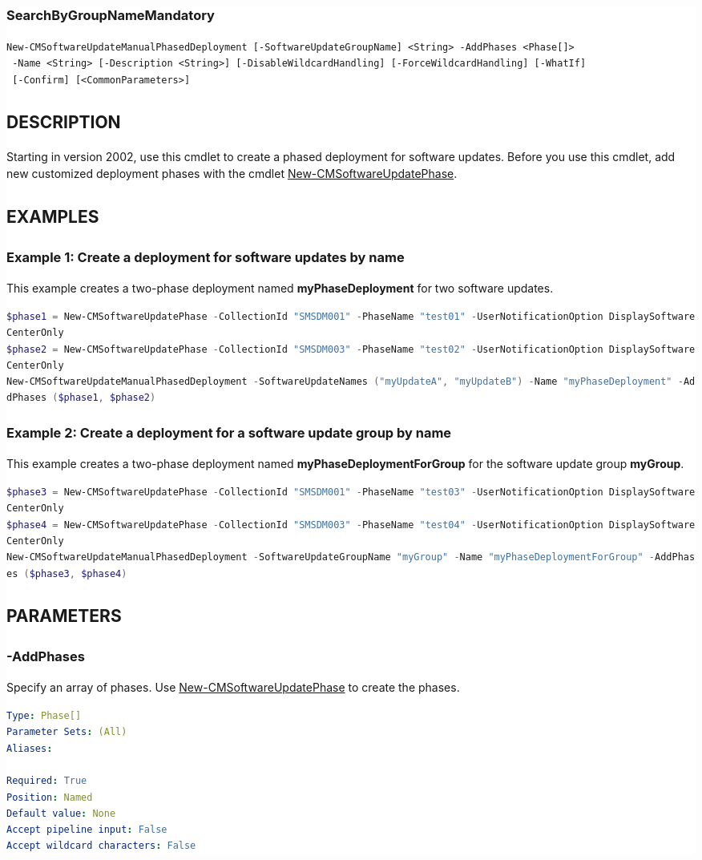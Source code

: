 ### SearchByGroupNameMandatory
```
New-CMSoftwareUpdateManualPhasedDeployment [-SoftwareUpdateGroupName] <String> -AddPhases <Phase[]>
 -Name <String> [-Description <String>] [-DisableWildcardHandling] [-ForceWildcardHandling] [-WhatIf]
 [-Confirm] [<CommonParameters>]
```

## DESCRIPTION
Starting in version 2002, use this cmdlet to create a phased deployment for software updates. Before you use this cmdlet, add new customized deployment phases with the cmdlet [New-CMSoftwareUpdatePhase](New-CMSoftwareUpdatePhase.md).

## EXAMPLES

### Example 1: Create a deployment for software updates by name

This example creates a two-phase deployment named **myPhaseDeployment** for two software updates.

```powershell
$phase1 = New-CMSoftwareUpdatePhase -CollectionId "SMSDM001" -PhaseName "test01" -UserNotificationOption DisplaySoftwareCenterOnly
$phase2 = New-CMSoftwareUpdatePhase -CollectionId "SMSDM003" -PhaseName "test02" -UserNotificationOption DisplaySoftwareCenterOnly
New-CMSoftwareUpdateManualPhasedDeployment -SoftwareUpdateNames ("myUpdateA", "myUpdateB") -Name "myPhaseDeployment" -AddPhases ($phase1, $phase2)
```

### Example 2: Create a deployment for a software update group by name

This example creates a two-phase deployment named **myPhaseDeploymentForGroup** for the software update group **myGroup**.

```powershell
$phase3 = New-CMSoftwareUpdatePhase -CollectionId "SMSDM001" -PhaseName "test03" -UserNotificationOption DisplaySoftwareCenterOnly
$phase4 = New-CMSoftwareUpdatePhase -CollectionId "SMSDM003" -PhaseName "test04" -UserNotificationOption DisplaySoftwareCenterOnly
New-CMSoftwareUpdateManualPhasedDeployment -SoftwareUpdateGroupName "myGroup" -Name "myPhaseDeploymentForGroup" -AddPhases ($phase3, $phase4)
```

## PARAMETERS

### -AddPhases

Specify an array of phases. Use [New-CMSoftwareUpdatePhase](New-CMSoftwareUpdatePhase.md) to create the phases.

```yaml
Type: Phase[]
Parameter Sets: (All)
Aliases:

Required: True
Position: Named
Default value: None
Accept pipeline input: False
Accept wildcard characters: False
```
